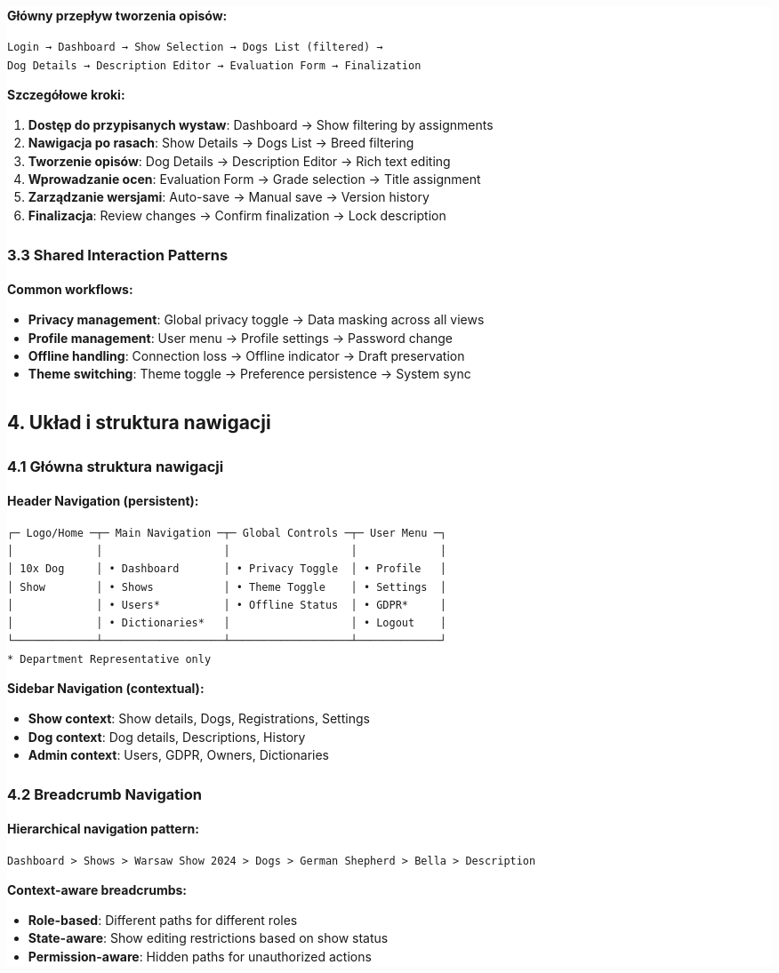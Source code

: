 **Główny przepływ tworzenia opisów:**
```
Login → Dashboard → Show Selection → Dogs List (filtered) → 
Dog Details → Description Editor → Evaluation Form → Finalization
```

**Szczegółowe kroki:**
1. **Dostęp do przypisanych wystaw**: Dashboard → Show filtering by assignments
2. **Nawigacja po rasach**: Show Details → Dogs List → Breed filtering
3. **Tworzenie opisów**: Dog Details → Description Editor → Rich text editing
4. **Wprowadzanie ocen**: Evaluation Form → Grade selection → Title assignment
5. **Zarządzanie wersjami**: Auto-save → Manual save → Version history
6. **Finalizacja**: Review changes → Confirm finalization → Lock description

### 3.3 Shared Interaction Patterns

**Common workflows:**
- **Privacy management**: Global privacy toggle → Data masking across all views
- **Profile management**: User menu → Profile settings → Password change
- **Offline handling**: Connection loss → Offline indicator → Draft preservation
- **Theme switching**: Theme toggle → Preference persistence → System sync

## 4. Układ i struktura nawigacji

### 4.1 Główna struktura nawigacji

**Header Navigation (persistent):**
```
┌─ Logo/Home ─┬─ Main Navigation ─┬─ Global Controls ─┬─ User Menu ─┐
│             │                   │                   │             │
│ 10x Dog     │ • Dashboard       │ • Privacy Toggle  │ • Profile   │
│ Show        │ • Shows           │ • Theme Toggle    │ • Settings  │
│             │ • Users*          │ • Offline Status  │ • GDPR*     │
│             │ • Dictionaries*   │                   │ • Logout    │
└─────────────┴───────────────────┴───────────────────┴─────────────┘
* Department Representative only
```

**Sidebar Navigation (contextual):**
- **Show context**: Show details, Dogs, Registrations, Settings
- **Dog context**: Dog details, Descriptions, History
- **Admin context**: Users, GDPR, Owners, Dictionaries

### 4.2 Breadcrumb Navigation

**Hierarchical navigation pattern:**
```
Dashboard > Shows > Warsaw Show 2024 > Dogs > German Shepherd > Bella > Description
```

**Context-aware breadcrumbs:**
- **Role-based**: Different paths for different roles
- **State-aware**: Show editing restrictions based on show status
- **Permission-aware**: Hidden paths for unauthorized actions
